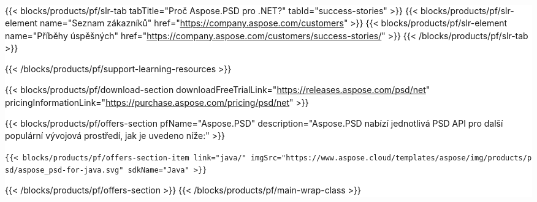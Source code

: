 {{< blocks/products/pf/slr-tab tabTitle="Proč Aspose.PSD pro .NET?" tabId="success-stories" >}}
{{< blocks/products/pf/slr-element name="Seznam zákazníků" href="https://company.aspose.com/customers" >}}
{{< blocks/products/pf/slr-element name="Příběhy úspěšných" href="https://company.aspose.com/customers/success-stories/" >}}
{{< /blocks/products/pf/slr-tab >}}

{{< /blocks/products/pf/support-learning-resources >}}

{{< blocks/products/pf/download-section downloadFreeTrialLink="https://releases.aspose.com/psd/net" pricingInformationLink="https://purchase.aspose.com/pricing/psd/net" >}}

{{< blocks/products/pf/offers-section pfName="Aspose.PSD" description="Aspose.PSD nabízí jednotlivá PSD API pro další populární vývojová prostředí, jak je uvedeno níže:" >}}

    {{< blocks/products/pf/offers-section-item link="java/" imgSrc="https://www.aspose.cloud/templates/aspose/img/products/psd/aspose_psd-for-java.svg" sdkName="Java" >}}

{{< /blocks/products/pf/offers-section >}}
{{< /blocks/products/pf/main-wrap-class >}}
